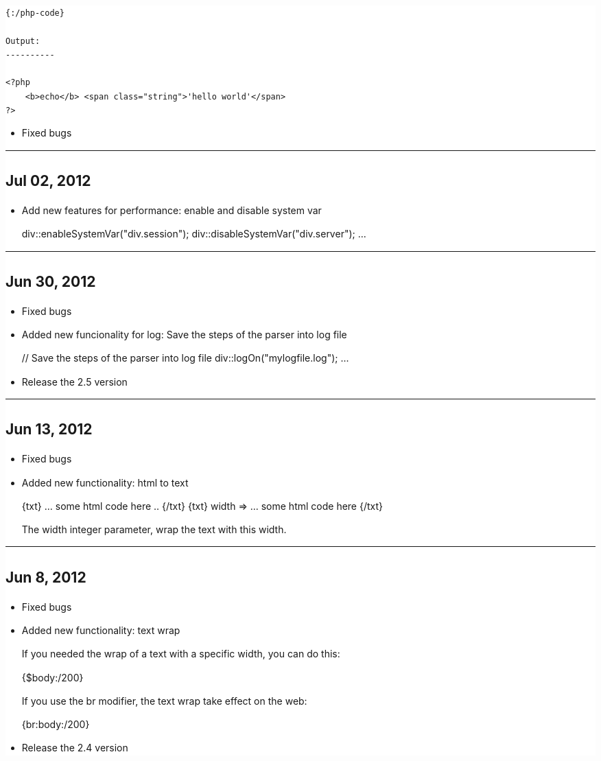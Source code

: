 	{:/php-code}
	
	Output:
	----------
	
	<?php
	    <b>echo</b> <span class="string">'hello world'</span>
	?>
- Fixed bugs

----------------------------
Jul 02, 2012
----------------------------
- Add new features for performance: enable and disable system var

    div::enableSystemVar("div.session");
    div::disableSystemVar("div.server");
    ...

----------------------------
Jun 30, 2012
----------------------------
- Fixed bugs
- Added new funcionality for log: Save the steps of the parser into log file

	// Save the steps of the parser into log file
	div::logOn("mylogfile.log");
	...
- Release the 2.5 version

----------------------------
Jun 13, 2012
----------------------------
- Fixed bugs
- Added new functionality: html to text 
  
  {txt}	... some html code here ..  {/txt}
  {txt} width => ... some html code here {/txt}
  
  The width integer parameter, wrap the text with this width.

----------------------------
Jun 8, 2012
----------------------------
- Fixed bugs
- Added new functionality: text wrap

	If you needed the wrap of a text with a specific width, you can do this:

	{$body:/200} 
	
	If you use the br modifier, the text wrap take effect on the web:
	
	{br:body:/200}	
- Release the 2.4 version
